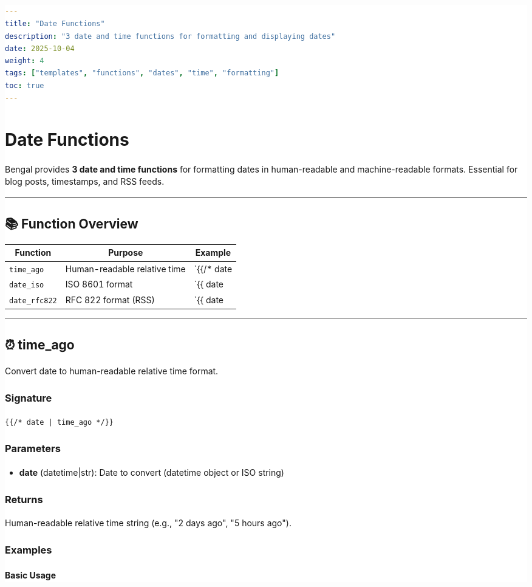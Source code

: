 ```yaml
---
title: "Date Functions"
description: "3 date and time functions for formatting and displaying dates"
date: 2025-10-04
weight: 4
tags: ["templates", "functions", "dates", "time", "formatting"]
toc: true
---
```


# Date Functions

Bengal provides **3 date and time functions** for formatting dates in human-readable and machine-readable formats. Essential for blog posts, timestamps, and RSS feeds.

---

## 📚 Function Overview

| Function | Purpose | Example |
|----------|---------|---------|
| `time_ago` | Human-readable relative time | `{{/* date | time_ago */}}` → "2 days ago" |
| `date_iso` | ISO 8601 format | `{{ date | date_iso }}` → "2025-10-04T14:30:00" |
| `date_rfc822` | RFC 822 format (RSS) | `{{ date | date_rfc822 }}` → "Fri, 04 Oct 2025..." |

---

## ⏰ time_ago

Convert date to human-readable relative time format.

### Signature

```jinja2
{{/* date | time_ago */}}
```

### Parameters

- **date** (datetime|str): Date to convert (datetime object or ISO string)

### Returns

Human-readable relative time string (e.g., "2 days ago", "5 hours ago").

### Examples

#### Basic Usage
